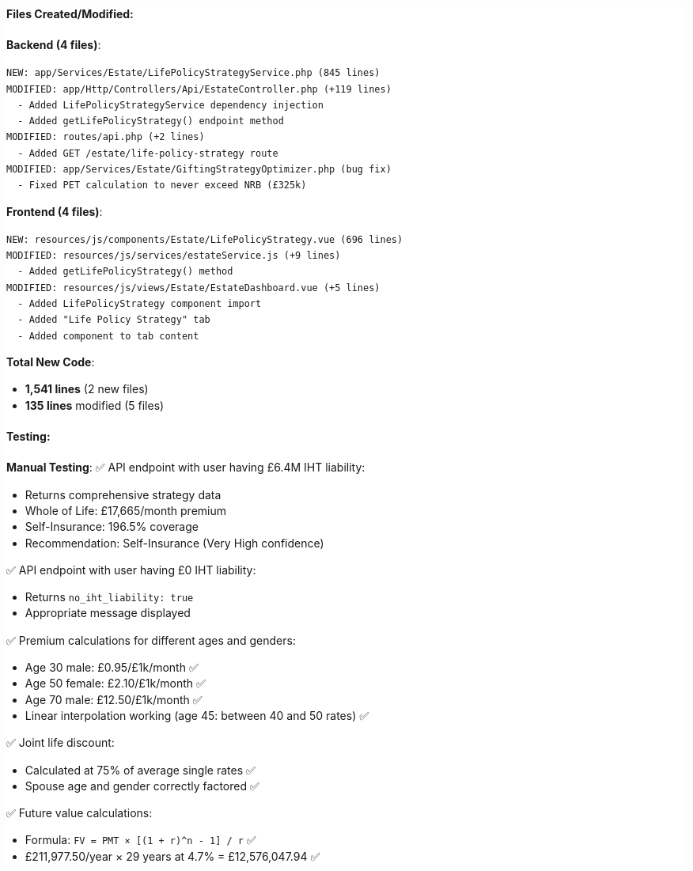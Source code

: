 #### Files Created/Modified:

**Backend (4 files)**:
```
NEW: app/Services/Estate/LifePolicyStrategyService.php (845 lines)
MODIFIED: app/Http/Controllers/Api/EstateController.php (+119 lines)
  - Added LifePolicyStrategyService dependency injection
  - Added getLifePolicyStrategy() endpoint method
MODIFIED: routes/api.php (+2 lines)
  - Added GET /estate/life-policy-strategy route
MODIFIED: app/Services/Estate/GiftingStrategyOptimizer.php (bug fix)
  - Fixed PET calculation to never exceed NRB (£325k)
```

**Frontend (4 files)**:
```
NEW: resources/js/components/Estate/LifePolicyStrategy.vue (696 lines)
MODIFIED: resources/js/services/estateService.js (+9 lines)
  - Added getLifePolicyStrategy() method
MODIFIED: resources/js/views/Estate/EstateDashboard.vue (+5 lines)
  - Added LifePolicyStrategy component import
  - Added "Life Policy Strategy" tab
  - Added component to tab content
```

**Total New Code**:
- **1,541 lines** (2 new files)
- **135 lines** modified (5 files)

#### Testing:

**Manual Testing**:
✅ API endpoint with user having £6.4M IHT liability:
- Returns comprehensive strategy data
- Whole of Life: £17,665/month premium
- Self-Insurance: 196.5% coverage
- Recommendation: Self-Insurance (Very High confidence)

✅ API endpoint with user having £0 IHT liability:
- Returns `no_iht_liability: true`
- Appropriate message displayed

✅ Premium calculations for different ages and genders:
- Age 30 male: £0.95/£1k/month ✅
- Age 50 female: £2.10/£1k/month ✅
- Age 70 male: £12.50/£1k/month ✅
- Linear interpolation working (age 45: between 40 and 50 rates) ✅

✅ Joint life discount:
- Calculated at 75% of average single rates ✅
- Spouse age and gender correctly factored ✅

✅ Future value calculations:
- Formula: `FV = PMT × [(1 + r)^n - 1] / r` ✅
- £211,977.50/year × 29 years at 4.7% = £12,576,047.94 ✅

